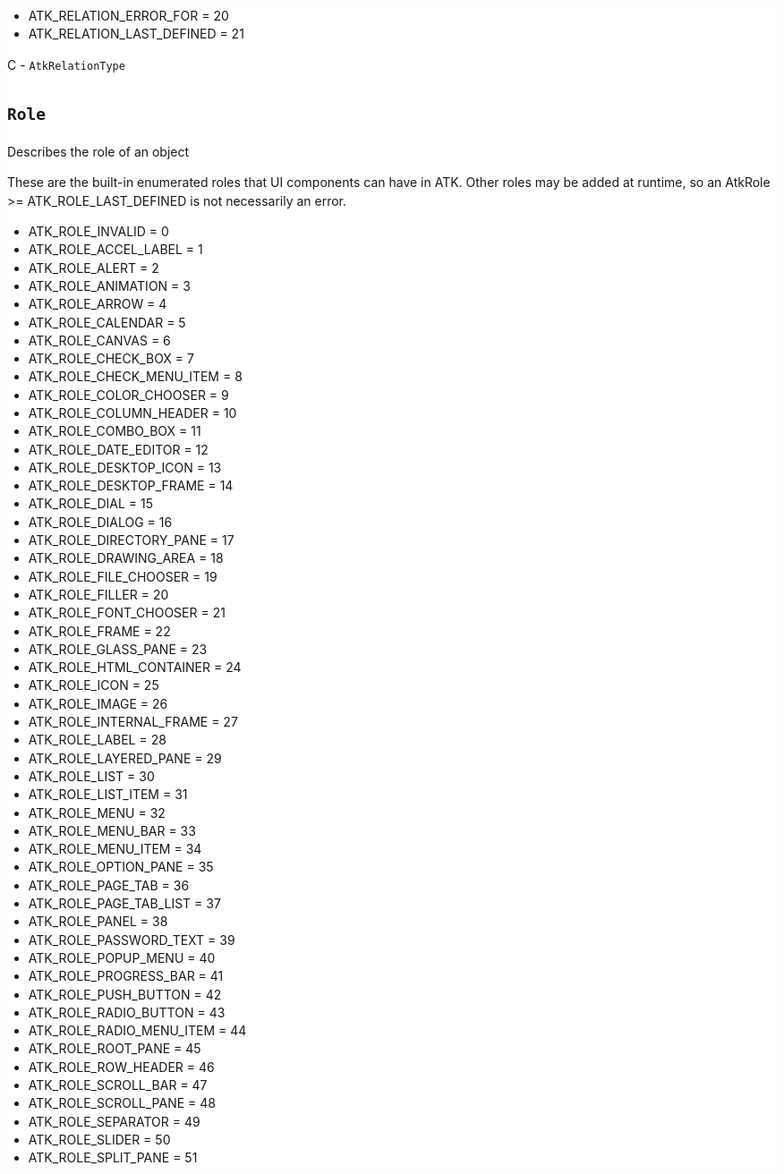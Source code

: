 - ATK_RELATION_ERROR_FOR = 20
- ATK_RELATION_LAST_DEFINED = 21

C - `AtkRelationType`

## `Role`

Describes the role of an object

These are the built-in enumerated roles that UI components can have in
ATK.  Other roles may be added at runtime, so an AtkRole >=
ATK_ROLE_LAST_DEFINED is not necessarily an error.

- ATK_ROLE_INVALID = 0
- ATK_ROLE_ACCEL_LABEL = 1
- ATK_ROLE_ALERT = 2
- ATK_ROLE_ANIMATION = 3
- ATK_ROLE_ARROW = 4
- ATK_ROLE_CALENDAR = 5
- ATK_ROLE_CANVAS = 6
- ATK_ROLE_CHECK_BOX = 7
- ATK_ROLE_CHECK_MENU_ITEM = 8
- ATK_ROLE_COLOR_CHOOSER = 9
- ATK_ROLE_COLUMN_HEADER = 10
- ATK_ROLE_COMBO_BOX = 11
- ATK_ROLE_DATE_EDITOR = 12
- ATK_ROLE_DESKTOP_ICON = 13
- ATK_ROLE_DESKTOP_FRAME = 14
- ATK_ROLE_DIAL = 15
- ATK_ROLE_DIALOG = 16
- ATK_ROLE_DIRECTORY_PANE = 17
- ATK_ROLE_DRAWING_AREA = 18
- ATK_ROLE_FILE_CHOOSER = 19
- ATK_ROLE_FILLER = 20
- ATK_ROLE_FONT_CHOOSER = 21
- ATK_ROLE_FRAME = 22
- ATK_ROLE_GLASS_PANE = 23
- ATK_ROLE_HTML_CONTAINER = 24
- ATK_ROLE_ICON = 25
- ATK_ROLE_IMAGE = 26
- ATK_ROLE_INTERNAL_FRAME = 27
- ATK_ROLE_LABEL = 28
- ATK_ROLE_LAYERED_PANE = 29
- ATK_ROLE_LIST = 30
- ATK_ROLE_LIST_ITEM = 31
- ATK_ROLE_MENU = 32
- ATK_ROLE_MENU_BAR = 33
- ATK_ROLE_MENU_ITEM = 34
- ATK_ROLE_OPTION_PANE = 35
- ATK_ROLE_PAGE_TAB = 36
- ATK_ROLE_PAGE_TAB_LIST = 37
- ATK_ROLE_PANEL = 38
- ATK_ROLE_PASSWORD_TEXT = 39
- ATK_ROLE_POPUP_MENU = 40
- ATK_ROLE_PROGRESS_BAR = 41
- ATK_ROLE_PUSH_BUTTON = 42
- ATK_ROLE_RADIO_BUTTON = 43
- ATK_ROLE_RADIO_MENU_ITEM = 44
- ATK_ROLE_ROOT_PANE = 45
- ATK_ROLE_ROW_HEADER = 46
- ATK_ROLE_SCROLL_BAR = 47
- ATK_ROLE_SCROLL_PANE = 48
- ATK_ROLE_SEPARATOR = 49
- ATK_ROLE_SLIDER = 50
- ATK_ROLE_SPLIT_PANE = 51